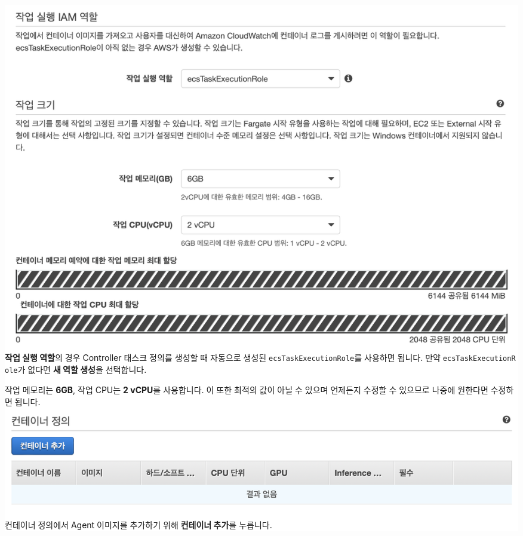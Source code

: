 ![](assets/image%2047.png)
**작업 실행 역할**의 경우 Controller 태스크 정의를 생성할 때 자동으로 생성된 `ecsTaskExecutionRole`를 사용하면 됩니다. 만약 `ecsTaskExecutionRole`가 없다면 **새 역할 생성**을 선택합니다.

작업 메모리는 **6GB**, 작업 CPU는 **2 vCPU**를 사용합니다. 이 또한 최적의 값이 아닐 수 있으며 언제든지 수정할 수 있으므로 나중에 원한다면 수정하면 됩니다.
![](assets/image%2048.png)
컨테이너 정의에서 Agent 이미지를 추가하기 위해 **컨테이너 추가**를 누릅니다.